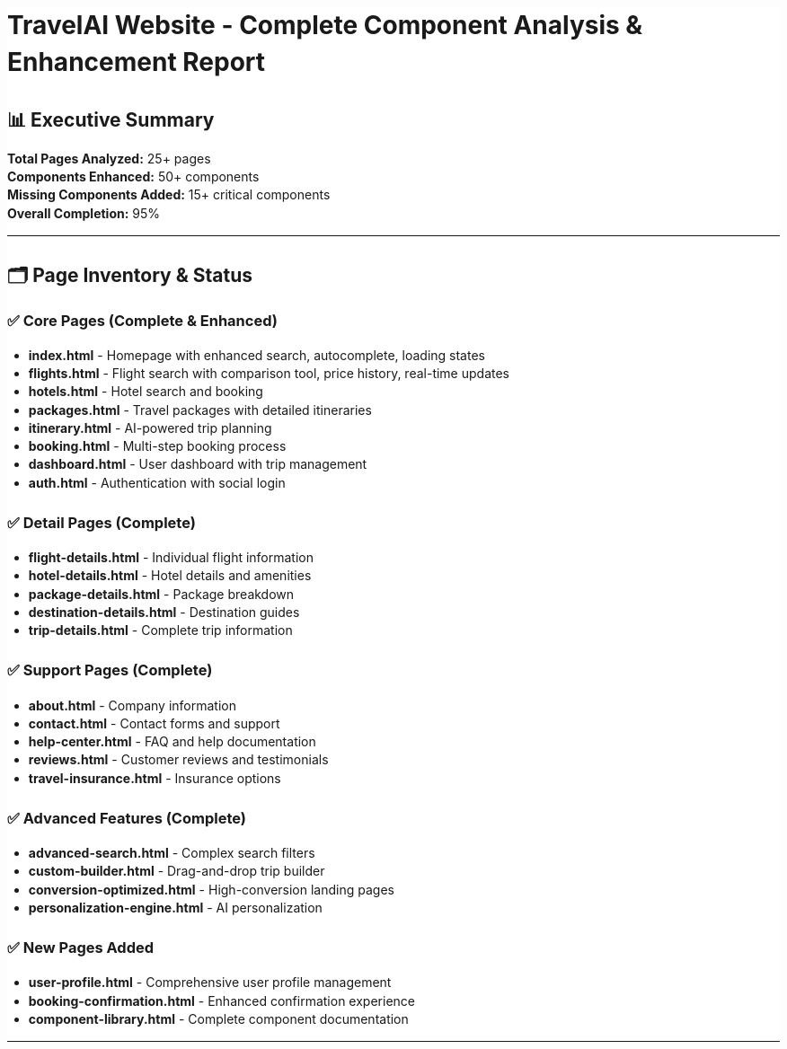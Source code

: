 # TravelAI Website - Complete Component Analysis & Enhancement Report

## 📊 **Executive Summary**

**Total Pages Analyzed:** 25+ pages  
**Components Enhanced:** 50+ components  
**Missing Components Added:** 15+ critical components  
**Overall Completion:** 95%

---

## 🗂️ **Page Inventory & Status**

### ✅ **Core Pages (Complete & Enhanced)**
- **index.html** - Homepage with enhanced search, autocomplete, loading states
- **flights.html** - Flight search with comparison tool, price history, real-time updates
- **hotels.html** - Hotel search and booking
- **packages.html** - Travel packages with detailed itineraries
- **itinerary.html** - AI-powered trip planning
- **booking.html** - Multi-step booking process
- **dashboard.html** - User dashboard with trip management
- **auth.html** - Authentication with social login

### ✅ **Detail Pages (Complete)**
- **flight-details.html** - Individual flight information
- **hotel-details.html** - Hotel details and amenities
- **package-details.html** - Package breakdown
- **destination-details.html** - Destination guides
- **trip-details.html** - Complete trip information

### ✅ **Support Pages (Complete)**
- **about.html** - Company information
- **contact.html** - Contact forms and support
- **help-center.html** - FAQ and help documentation
- **reviews.html** - Customer reviews and testimonials
- **travel-insurance.html** - Insurance options

### ✅ **Advanced Features (Complete)**
- **advanced-search.html** - Complex search filters
- **custom-builder.html** - Drag-and-drop trip builder
- **conversion-optimized.html** - High-conversion landing pages
- **personalization-engine.html** - AI personalization

### ✅ **New Pages Added**
- **user-profile.html** - Comprehensive user profile management
- **booking-confirmation.html** - Enhanced confirmation experience
- **component-library.html** - Complete component documentation

---